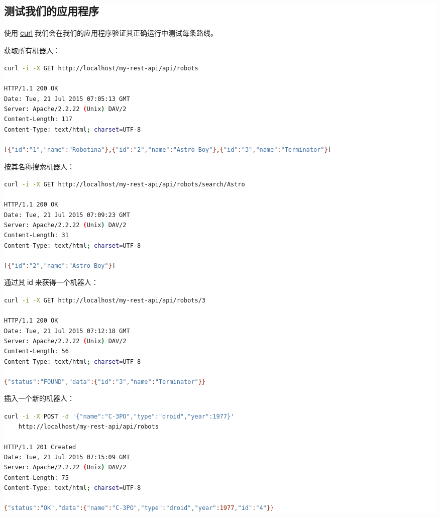 <a name='testing'></a>

## 测试我们的应用程序

使用 [curl](http://en.wikipedia.org/wiki/CURL) 我们会在我们的应用程序验证其正确运行中测试每条路线。

获取所有机器人：

```bash
curl -i -X GET http://localhost/my-rest-api/api/robots

HTTP/1.1 200 OK
Date: Tue, 21 Jul 2015 07:05:13 GMT
Server: Apache/2.2.22 (Unix) DAV/2
Content-Length: 117
Content-Type: text/html; charset=UTF-8

[{"id":"1","name":"Robotina"},{"id":"2","name":"Astro Boy"},{"id":"3","name":"Terminator"}]
```

按其名称搜索机器人：

```bash
curl -i -X GET http://localhost/my-rest-api/api/robots/search/Astro

HTTP/1.1 200 OK
Date: Tue, 21 Jul 2015 07:09:23 GMT
Server: Apache/2.2.22 (Unix) DAV/2
Content-Length: 31
Content-Type: text/html; charset=UTF-8

[{"id":"2","name":"Astro Boy"}]
```

通过其 id 来获得一个机器人：

```bash
curl -i -X GET http://localhost/my-rest-api/api/robots/3

HTTP/1.1 200 OK
Date: Tue, 21 Jul 2015 07:12:18 GMT
Server: Apache/2.2.22 (Unix) DAV/2
Content-Length: 56
Content-Type: text/html; charset=UTF-8

{"status":"FOUND","data":{"id":"3","name":"Terminator"}}
```

插入一个新的机器人：

```bash
curl -i -X POST -d '{"name":"C-3PO","type":"droid","year":1977}'
    http://localhost/my-rest-api/api/robots

HTTP/1.1 201 Created
Date: Tue, 21 Jul 2015 07:15:09 GMT
Server: Apache/2.2.22 (Unix) DAV/2
Content-Length: 75
Content-Type: text/html; charset=UTF-8

{"status":"OK","data":{"name":"C-3PO","type":"droid","year":1977,"id":"4"}}
```
